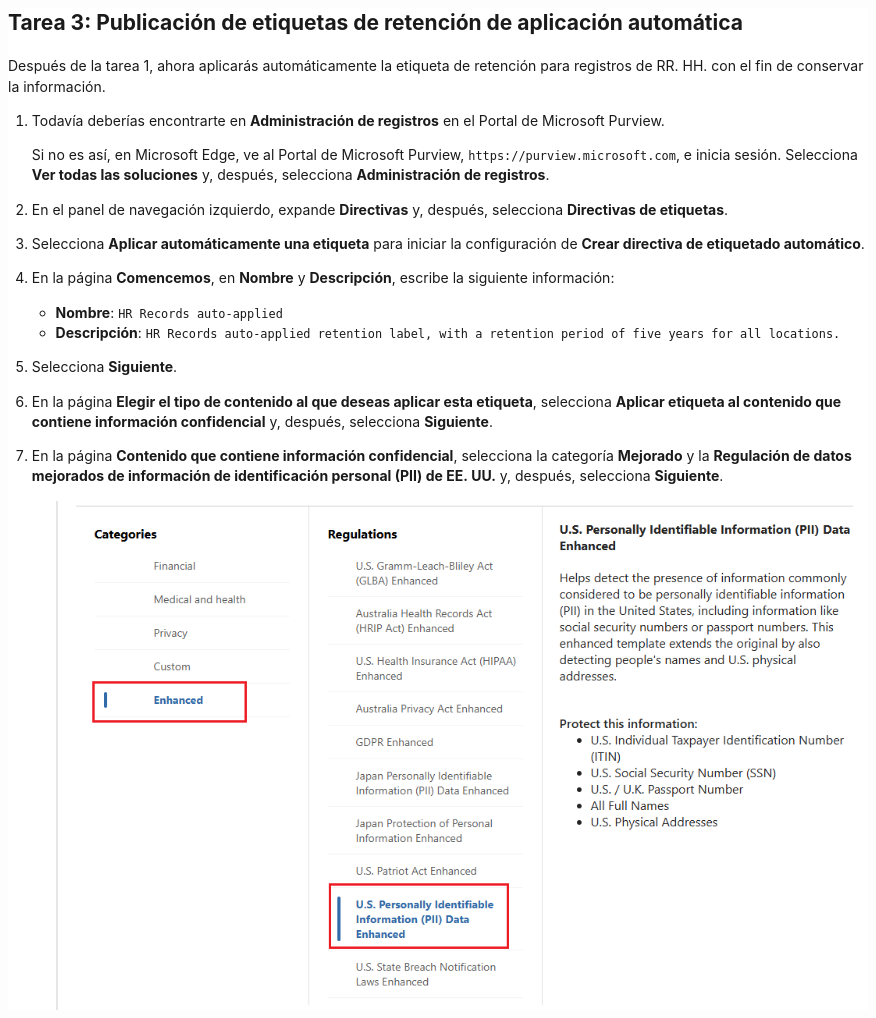 ## Tarea 3: Publicación de etiquetas de retención de aplicación automática

Después de la tarea 1, ahora aplicarás automáticamente la etiqueta de retención para registros de RR. HH. con el fin de conservar la información.

1. Todavía deberías encontrarte en **Administración de registros** en el Portal de Microsoft Purview. 

   Si no es así, en Microsoft Edge, ve al Portal de Microsoft Purview, `https://purview.microsoft.com`, e inicia sesión. Selecciona **Ver todas las soluciones** y, después, selecciona **Administración de registros**.

1. En el panel de navegación izquierdo, expande **Directivas** y, después, selecciona **Directivas de etiquetas**.
1. Selecciona **Aplicar automáticamente una etiqueta** para iniciar la configuración de **Crear directiva de etiquetado automático**.
1. En la página **Comencemos**, en **Nombre** y **Descripción**, escribe la siguiente información:

   - **Nombre**: `HR Records auto-applied`
   - **Descripción**: `HR Records auto-applied retention label, with a retention period of five years for all locations.`
1. Selecciona **Siguiente**.
1. En la página **Elegir el tipo de contenido al que deseas aplicar esta etiqueta**, selecciona **Aplicar etiqueta al contenido que contiene información confidencial** y, después, selecciona **Siguiente**.
1. En la página **Contenido que contiene información confidencial**, selecciona la categoría **Mejorado** y la **Regulación de datos mejorados de información de identificación personal (PII) de EE. UU.** y, después, selecciona **Siguiente**.

    >![Captura de pantalla que muestra el tipo de información confidencial de PII seleccionado para una etiqueta de retención de aplicación automática.](./Media/sensitive-info-pii.png)
